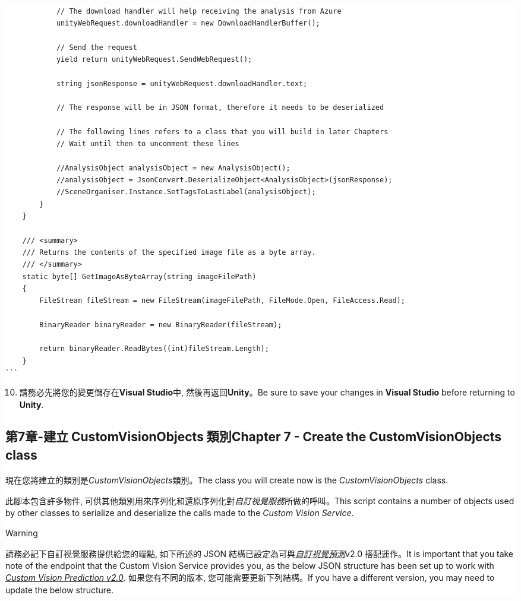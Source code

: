                 // The download handler will help receiving the analysis from Azure
                unityWebRequest.downloadHandler = new DownloadHandlerBuffer();

                // Send the request
                yield return unityWebRequest.SendWebRequest();

                string jsonResponse = unityWebRequest.downloadHandler.text;

                // The response will be in JSON format, therefore it needs to be deserialized    
    
                // The following lines refers to a class that you will build in later Chapters
                // Wait until then to uncomment these lines

                //AnalysisObject analysisObject = new AnalysisObject();
                //analysisObject = JsonConvert.DeserializeObject<AnalysisObject>(jsonResponse);
                //SceneOrganiser.Instance.SetTagsToLastLabel(analysisObject);
            }
        }

        /// <summary>
        /// Returns the contents of the specified image file as a byte array.
        /// </summary>
        static byte[] GetImageAsByteArray(string imageFilePath)
        {
            FileStream fileStream = new FileStream(imageFilePath, FileMode.Open, FileAccess.Read);

            BinaryReader binaryReader = new BinaryReader(fileStream);

            return binaryReader.ReadBytes((int)fileStream.Length);
        }
    ```

10.  <span data-ttu-id="7c0f3-306">請務必先將您的變更儲存在**Visual Studio**中, 然後再返回**Unity**。</span><span class="sxs-lookup"><span data-stu-id="7c0f3-306">Be sure to save your changes in **Visual Studio** before returning to **Unity**.</span></span>

## <a name="chapter-7---create-the-customvisionobjects-class"></a><span data-ttu-id="7c0f3-307">第7章-建立 CustomVisionObjects 類別</span><span class="sxs-lookup"><span data-stu-id="7c0f3-307">Chapter 7 - Create the CustomVisionObjects class</span></span>

<span data-ttu-id="7c0f3-308">現在您將建立的類別是*CustomVisionObjects*類別。</span><span class="sxs-lookup"><span data-stu-id="7c0f3-308">The class you will create now is the *CustomVisionObjects* class.</span></span>

<span data-ttu-id="7c0f3-309">此腳本包含許多物件, 可供其他類別用來序列化和還原序列化對*自訂視覺服務*所做的呼叫。</span><span class="sxs-lookup"><span data-stu-id="7c0f3-309">This script contains a number of objects used by other classes to serialize and deserialize the calls made to the *Custom Vision Service*.</span></span>

> [!WARNING]
> <span data-ttu-id="7c0f3-310">請務必記下自訂視覺服務提供給您的端點, 如下所述的 JSON 結構已設定為可與[*自訂視覺預測*](https://southcentralus.dev.cognitive.microsoft.com/docs/services/450e4ba4d72542e889d93fd7b8e960de/operations/5a6264bc40d86a0ef8b2c290)v2.0 搭配運作。</span><span class="sxs-lookup"><span data-stu-id="7c0f3-310">It is important that you take note of the endpoint that the Custom Vision Service provides you, as the below JSON structure has been set up to work with [*Custom Vision Prediction v2.0*](https://southcentralus.dev.cognitive.microsoft.com/docs/services/450e4ba4d72542e889d93fd7b8e960de/operations/5a6264bc40d86a0ef8b2c290).</span></span> <span data-ttu-id="7c0f3-311">如果您有不同的版本, 您可能需要更新下列結構。</span><span class="sxs-lookup"><span data-stu-id="7c0f3-311">If you have a different version, you may need to update the below structure.</span></span>
